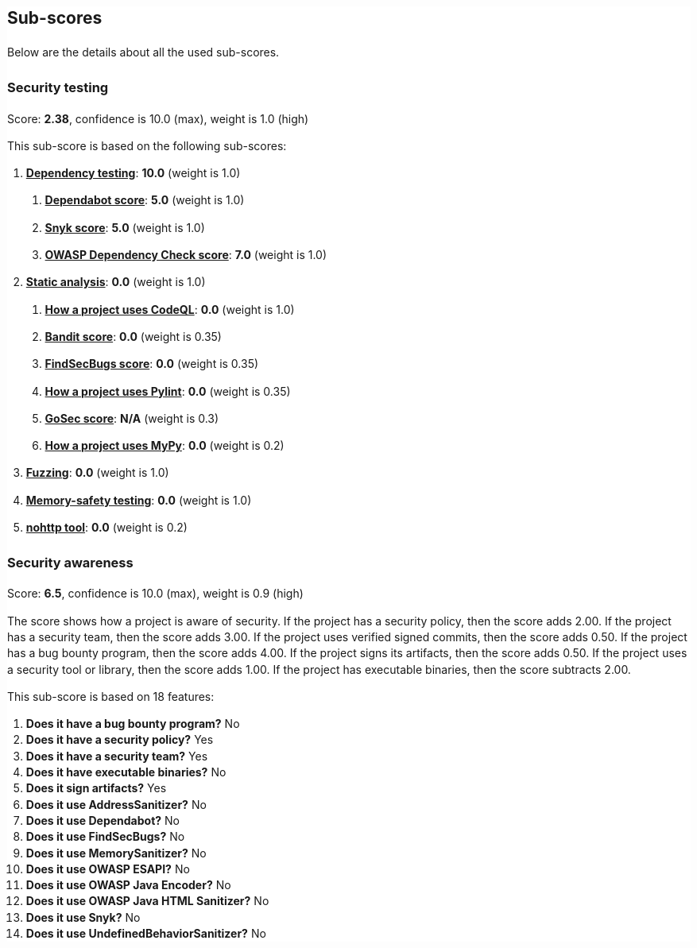 

## Sub-scores

Below are the details about all the used sub-scores.

### Security testing

Score: **2.38**, confidence is 10.0 (max), weight is 1.0 (high)





This sub-score is based on the following sub-scores:



1.  **[Dependency testing](#dependency-testing)**: **10.0** (weight is 1.0)
    1.  **[Dependabot score](#dependabot-score)**: **5.0** (weight is 1.0)
        
    1.  **[Snyk score](#snyk-score)**: **5.0** (weight is 1.0)
        
    1.  **[OWASP Dependency Check score](#owasp-dependency-check-score)**: **7.0** (weight is 1.0)
        
1.  **[Static analysis](#static-analysis)**: **0.0** (weight is 1.0)
    1.  **[How a project uses CodeQL](#how-a-project-uses-codeql)**: **0.0** (weight is 1.0)
        
    1.  **[Bandit score](#bandit-score)**: **0.0** (weight is 0.35)
        
    1.  **[FindSecBugs score](#findsecbugs-score)**: **0.0** (weight is 0.35)
        
    1.  **[How a project uses Pylint](#how-a-project-uses-pylint)**: **0.0** (weight is 0.35)
        
    1.  **[GoSec score](#gosec-score)**: **N/A** (weight is 0.3)
        
    1.  **[How a project uses MyPy](#how-a-project-uses-mypy)**: **0.0** (weight is 0.2)
        
1.  **[Fuzzing](#fuzzing)**: **0.0** (weight is 1.0)
    
1.  **[Memory-safety testing](#memory-safety-testing)**: **0.0** (weight is 1.0)
    
1.  **[nohttp tool](#nohttp-tool)**: **0.0** (weight is 0.2)
    


### Security awareness

Score: **6.5**, confidence is 10.0 (max), weight is 0.9 (high)

The score shows how a project is aware of security. If the project has a security policy, then the score adds 2.00. If the project has a security team, then the score adds 3.00. If the project uses verified signed commits, then the score adds 0.50. If the project has a bug bounty program, then the score adds 4.00. If the project signs its artifacts, then the score adds 0.50. If the project uses a security tool or library, then the score adds 1.00. If the project has executable binaries, then the score subtracts 2.00.



This sub-score is based on 18 features:



1.  **Does it have a bug bounty program?** No
1.  **Does it have a security policy?** Yes
1.  **Does it have a security team?** Yes
1.  **Does it have executable binaries?** No
1.  **Does it sign artifacts?** Yes
1.  **Does it use AddressSanitizer?** No
1.  **Does it use Dependabot?** No
1.  **Does it use FindSecBugs?** No
1.  **Does it use MemorySanitizer?** No
1.  **Does it use OWASP ESAPI?** No
1.  **Does it use OWASP Java Encoder?** No
1.  **Does it use OWASP Java HTML Sanitizer?** No
1.  **Does it use Snyk?** No
1.  **Does it use UndefinedBehaviorSanitizer?** No